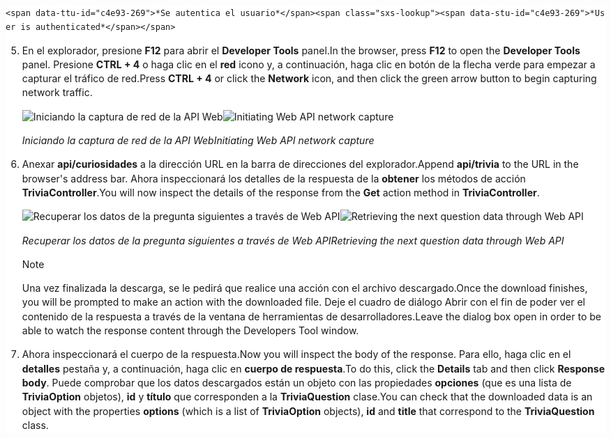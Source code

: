     <span data-ttu-id="c4e93-269">*Se autentica el usuario*</span><span class="sxs-lookup"><span data-stu-id="c4e93-269">*User is authenticated*</span></span>
5. <span data-ttu-id="c4e93-270">En el explorador, presione **F12** para abrir el **Developer Tools** panel.</span><span class="sxs-lookup"><span data-stu-id="c4e93-270">In the browser, press **F12** to open the **Developer Tools** panel.</span></span> <span data-ttu-id="c4e93-271">Presione **CTRL + 4** o haga clic en el **red** icono y, a continuación, haga clic en botón de la flecha verde para empezar a capturar el tráfico de red.</span><span class="sxs-lookup"><span data-stu-id="c4e93-271">Press **CTRL + 4** or click the **Network** icon, and then click the green arrow button to begin capturing network traffic.</span></span>

    <span data-ttu-id="c4e93-272">![Iniciando la captura de red de la API Web](build-a-single-page-application-spa-with-aspnet-web-api-and-angularjs/_static/image14.png "captura de red iniciando la API Web")</span><span class="sxs-lookup"><span data-stu-id="c4e93-272">![Initiating Web API network capture](build-a-single-page-application-spa-with-aspnet-web-api-and-angularjs/_static/image14.png "Initiating Web API network capture")</span></span>

    <span data-ttu-id="c4e93-273">*Iniciando la captura de red de la API Web*</span><span class="sxs-lookup"><span data-stu-id="c4e93-273">*Initiating Web API network capture*</span></span>
6. <span data-ttu-id="c4e93-274">Anexar **api/curiosidades** a la dirección URL en la barra de direcciones del explorador.</span><span class="sxs-lookup"><span data-stu-id="c4e93-274">Append **api/trivia** to the URL in the browser's address bar.</span></span> <span data-ttu-id="c4e93-275">Ahora inspeccionará los detalles de la respuesta de la **obtener** los métodos de acción **TriviaController**.</span><span class="sxs-lookup"><span data-stu-id="c4e93-275">You will now inspect the details of the response from the **Get** action method in **TriviaController**.</span></span>

    <span data-ttu-id="c4e93-276">![Recuperar los datos de la pregunta siguientes a través de Web API](build-a-single-page-application-spa-with-aspnet-web-api-and-angularjs/_static/image15.png "recuperar los datos de la pregunta siguientes a través de Web API")</span><span class="sxs-lookup"><span data-stu-id="c4e93-276">![Retrieving the next question data through Web API](build-a-single-page-application-spa-with-aspnet-web-api-and-angularjs/_static/image15.png "Retrieving the next question data through Web API")</span></span>

    <span data-ttu-id="c4e93-277">*Recuperar los datos de la pregunta siguientes a través de Web API*</span><span class="sxs-lookup"><span data-stu-id="c4e93-277">*Retrieving the next question data through Web API*</span></span>

    > [!NOTE]
    > <span data-ttu-id="c4e93-278">Una vez finalizada la descarga, se le pedirá que realice una acción con el archivo descargado.</span><span class="sxs-lookup"><span data-stu-id="c4e93-278">Once the download finishes, you will be prompted to make an action with the downloaded file.</span></span> <span data-ttu-id="c4e93-279">Deje el cuadro de diálogo Abrir con el fin de poder ver el contenido de la respuesta a través de la ventana de herramientas de desarrolladores.</span><span class="sxs-lookup"><span data-stu-id="c4e93-279">Leave the dialog box open in order to be able to watch the response content through the Developers Tool window.</span></span>
7. <span data-ttu-id="c4e93-280">Ahora inspeccionará el cuerpo de la respuesta.</span><span class="sxs-lookup"><span data-stu-id="c4e93-280">Now you will inspect the body of the response.</span></span> <span data-ttu-id="c4e93-281">Para ello, haga clic en el **detalles** pestaña y, a continuación, haga clic en **cuerpo de respuesta**.</span><span class="sxs-lookup"><span data-stu-id="c4e93-281">To do this, click the **Details** tab and then click **Response body**.</span></span> <span data-ttu-id="c4e93-282">Puede comprobar que los datos descargados están un objeto con las propiedades **opciones** (que es una lista de **TriviaOption** objetos), **id** y **título** que corresponden a la **TriviaQuestion** clase.</span><span class="sxs-lookup"><span data-stu-id="c4e93-282">You can check that the downloaded data is an object with the properties **options** (which is a list of **TriviaOption** objects), **id** and **title** that correspond to the **TriviaQuestion** class.</span></span>
